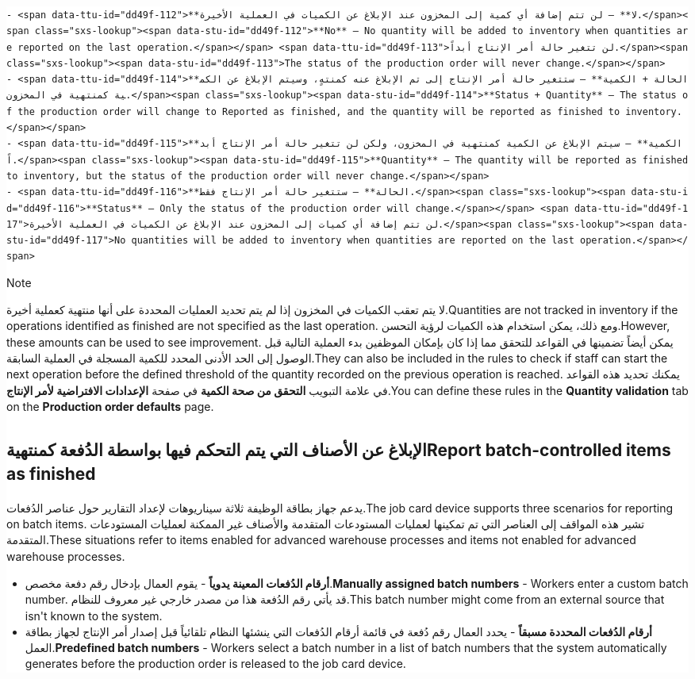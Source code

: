     - <span data-ttu-id="dd49f-112">**لا** – لن تتم إضافة أي كمية إلى المخزون عند الإبلاغ عن الكميات في العملية الأخيرة.</span><span class="sxs-lookup"><span data-stu-id="dd49f-112">**No** – No quantity will be added to inventory when quantities are reported on the last operation.</span></span> <span data-ttu-id="dd49f-113">لن تتغير حالة أمر الإنتاج أبداً.</span><span class="sxs-lookup"><span data-stu-id="dd49f-113">The status of the production order will never change.</span></span>
    - <span data-ttu-id="dd49f-114">**الحالة + الكمية** – ستتغير حالة أمر الإنتاج إلى تم الإبلاغ عنه كمنتهٍ، وسيتم الإبلاغ عن الكمية كمنتهية في المخزون.</span><span class="sxs-lookup"><span data-stu-id="dd49f-114">**Status + Quantity** – The status of the production order will change to Reported as finished, and the quantity will be reported as finished to inventory.</span></span>
    - <span data-ttu-id="dd49f-115">**الكمية** – سيتم الإبلاغ عن الكمية كمنتهية في المخزون، ولكن لن تتغير حالة أمر الإنتاج أبداً.</span><span class="sxs-lookup"><span data-stu-id="dd49f-115">**Quantity** – The quantity will be reported as finished to inventory, but the status of the production order will never change.</span></span>
    - <span data-ttu-id="dd49f-116">**الحالة** – ستتغير حالة أمر الإنتاج فقط.</span><span class="sxs-lookup"><span data-stu-id="dd49f-116">**Status** – Only the status of the production order will change.</span></span> <span data-ttu-id="dd49f-117">لن تتم إضافة أي كميات إلى المخزون عند الإبلاغ عن الكميات في العملية الأخيرة.</span><span class="sxs-lookup"><span data-stu-id="dd49f-117">No quantities will be added to inventory when quantities are reported on the last operation.</span></span>


> [!NOTE]
> <span data-ttu-id="dd49f-118">لا يتم تعقب الكميات في المخزون إذا لم يتم تحديد العمليات المحددة على أنها منتهية كعملية أخيرة.</span><span class="sxs-lookup"><span data-stu-id="dd49f-118">Quantities are not tracked in inventory if the operations identified as finished are not specified as the last operation.</span></span> <span data-ttu-id="dd49f-119">ومع ذلك، يمكن استخدام هذه الكميات لرؤية التحسن.</span><span class="sxs-lookup"><span data-stu-id="dd49f-119">However, these amounts can be used to see improvement.</span></span> <span data-ttu-id="dd49f-120">يمكن أيضاً تضمينها في القواعد للتحقق مما إذا كان بإمكان الموظفين بدء العملية التالية قبل الوصول إلى الحد الأدنى المحدد للكمية المسجلة في العملية السابقة.</span><span class="sxs-lookup"><span data-stu-id="dd49f-120">They can also be included in the rules to check if staff can start the next operation before the defined threshold of the quantity recorded on the previous operation is reached.</span></span> <span data-ttu-id="dd49f-121">يمكنك تحديد هذه القواعد في علامة التبويب **التحقق من صحة الكمية** في صفحة **الإعدادات الافتراضية لأمر الإنتاج**.</span><span class="sxs-lookup"><span data-stu-id="dd49f-121">You can define these rules in the **Quantity validation** tab on the **Production order defaults** page.</span></span>



## <a name="report-batch-controlled-items-as-finished"></a><span data-ttu-id="dd49f-122">الإبلاغ عن الأصناف التي يتم التحكم فيها بواسطة الدُفعة كمنتهية</span><span class="sxs-lookup"><span data-stu-id="dd49f-122">Report batch-controlled items as finished</span></span>

<span data-ttu-id="dd49f-123">يدعم جهاز بطاقة الوظيفة ثلاثة سيناريوهات لإعداد التقارير حول عناصر الدُفعات.</span><span class="sxs-lookup"><span data-stu-id="dd49f-123">The job card device supports three scenarios for reporting on batch items.</span></span> <span data-ttu-id="dd49f-124">تشير هذه المواقف إلى العناصر التي تم تمكينها لعمليات المستودعات المتقدمة والأصناف غير الممكنة لعمليات المستودعات المتقدمة.</span><span class="sxs-lookup"><span data-stu-id="dd49f-124">These situations refer to items enabled for advanced warehouse processes and items not enabled for advanced warehouse processes.</span></span>

- <span data-ttu-id="dd49f-125">**أرقام الدُفعات المعينة يدوياً** - يقوم العمال بإدخال رقم دفعة مخصص.</span><span class="sxs-lookup"><span data-stu-id="dd49f-125">**Manually assigned batch numbers** - Workers enter a custom batch number.</span></span> <span data-ttu-id="dd49f-126">قد يأتي رقم الدُفعة هذا من مصدر خارجي غير معروف للنظام.</span><span class="sxs-lookup"><span data-stu-id="dd49f-126">This batch number might come from an external source that isn't known to the system.</span></span>
- <span data-ttu-id="dd49f-127">**أرقام الدُفعات المحددة مسبقاً** - يحدد العمال رقم دُفعة في قائمة أرقام الدُفعات التي ينشئها النظام تلقائياً قبل إصدار أمر الإنتاج لجهاز بطاقة العمل.</span><span class="sxs-lookup"><span data-stu-id="dd49f-127">**Predefined batch numbers** - Workers select a batch number in a list of batch numbers that the system automatically generates before the production order is released to the job card device.</span></span>